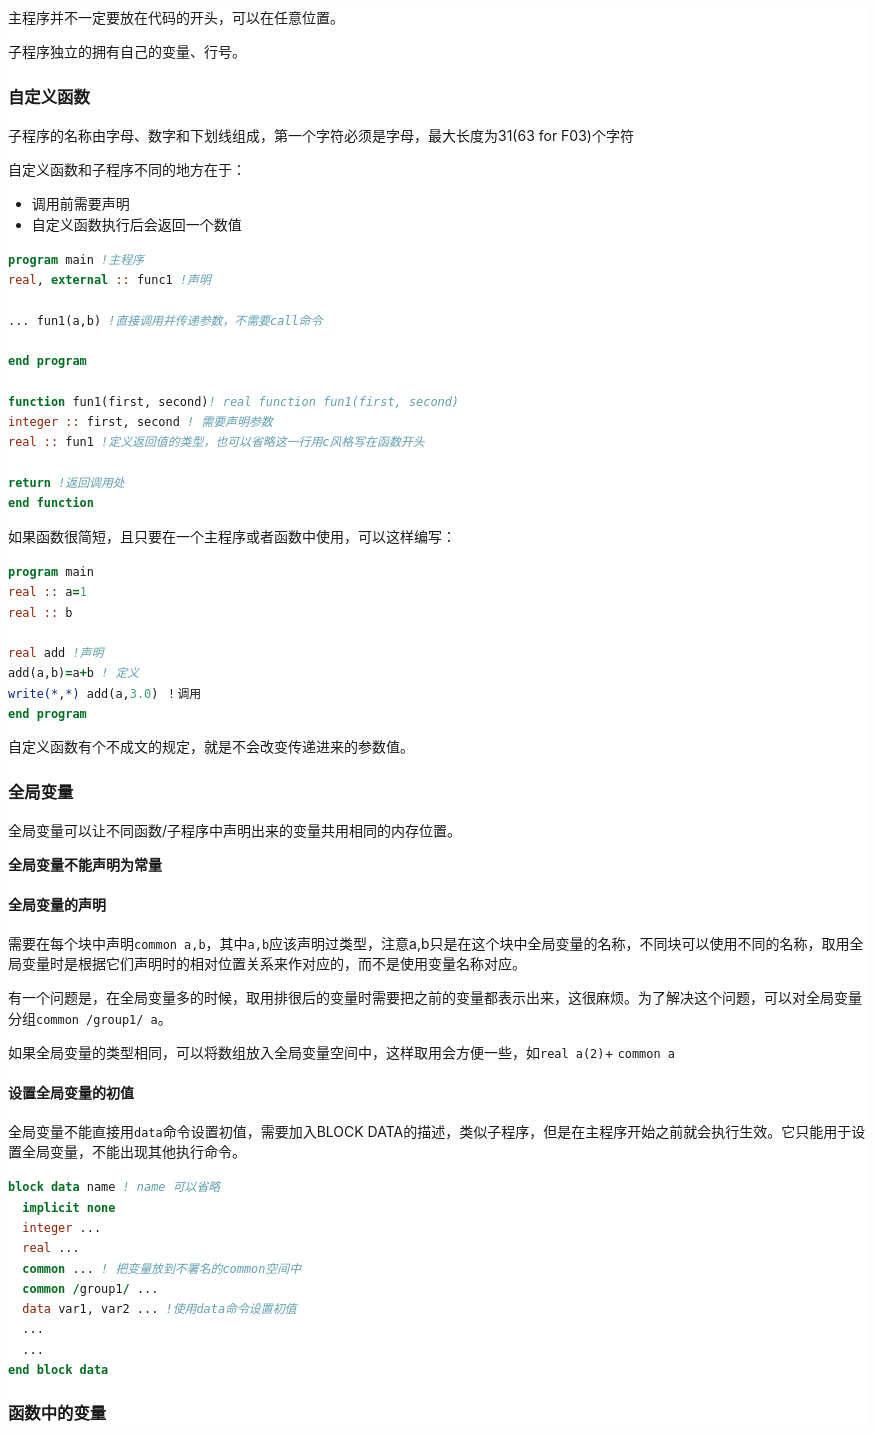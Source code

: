 主程序并不一定要放在代码的开头，可以在任意位置。

子程序独立的拥有自己的变量、行号。
### 自定义函数
子程序的名称由字母、数字和下划线组成，第一个字符必须是字母，最大长度为31(63 for F03)个字符

自定义函数和子程序不同的地方在于：
- 调用前需要声明
- 自定义函数执行后会返回一个数值

```fortran
program main !主程序
real, external :: func1 !声明

... fun1(a,b) !直接调用并传递参数，不需要call命令

end program

function fun1(first, second)! real function fun1(first, second)
integer :: first, second ! 需要声明参数
real :: fun1 !定义返回值的类型，也可以省略这一行用c风格写在函数开头

return !返回调用处
end function
```
如果函数很简短，且只要在一个主程序或者函数中使用，可以这样编写：

```fortran
program main
real :: a=1
real :: b

real add !声明
add(a,b)=a+b ! 定义
write(*,*) add(a,3.0) ！调用
end program
```
自定义函数有个不成文的规定，就是不会改变传递进来的参数值。
### 全局变量
全局变量可以让不同函数/子程序中声明出来的变量共用相同的内存位置。

**全局变量不能声明为常量**
#### 全局变量的声明
需要在每个块中声明`common a,b`，其中`a,b`应该声明过类型，注意a,b只是在这个块中全局变量的名称，不同块可以使用不同的名称，取用全局变量时是根据它们声明时的相对位置关系来作对应的，而不是使用变量名称对应。

有一个问题是，在全局变量多的时候，取用排很后的变量时需要把之前的变量都表示出来，这很麻烦。为了解决这个问题，可以对全局变量分组`common /group1/ a`。

如果全局变量的类型相同，可以将数组放入全局变量空间中，这样取用会方便一些，如`real a(2)`+ `common a`
#### 设置全局变量的初值
全局变量不能直接用`data`命令设置初值，需要加入BLOCK DATA的描述，类似子程序，但是在主程序开始之前就会执行生效。它只能用于设置全局变量，不能出现其他执行命令。

```fortran
block data name ! name 可以省略
  implicit none
  integer ...
  real ...
  common ... ! 把变量放到不署名的common空间中
  common /group1/ ...
  data var1, var2 ... !使用data命令设置初值
  ...
  ...
end block data
```
### 函数中的变量